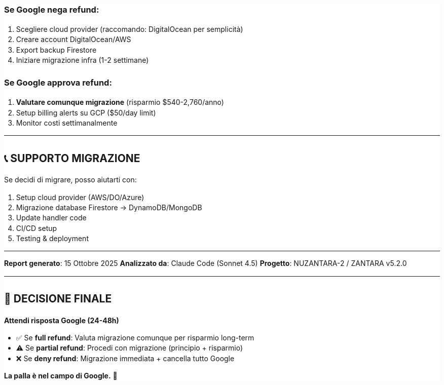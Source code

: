 ### Se Google nega refund:
1. Scegliere cloud provider (raccomando: DigitalOcean per semplicità)
2. Creare account DigitalOcean/AWS
3. Export backup Firestore
4. Iniziare migrazione infra (1-2 settimane)

### Se Google approva refund:
1. **Valutare comunque migrazione** (risparmio $540-2,760/anno)
2. Setup billing alerts su GCP ($50/day limit)
3. Monitor costi settimanalmente

---

## 📞 SUPPORTO MIGRAZIONE

Se decidi di migrare, posso aiutarti con:
1. Setup cloud provider (AWS/DO/Azure)
2. Migrazione database Firestore → DynamoDB/MongoDB
3. Update handler code
4. CI/CD setup
5. Testing & deployment

---

**Report generato**: 15 Ottobre 2025
**Analizzato da**: Claude Code (Sonnet 4.5)
**Progetto**: NUZANTARA-2 / ZANTARA v5.2.0

---

## 🎯 DECISIONE FINALE

**Attendi risposta Google (24-48h)**

- ✅ Se **full refund**: Valuta migrazione comunque per risparmio long-term
- ⚠️ Se **partial refund**: Procedi con migrazione (principio + risparmio)
- ❌ Se **deny refund**: Migrazione immediata + cancella tutto Google

**La palla è nel campo di Google.** 🏀
